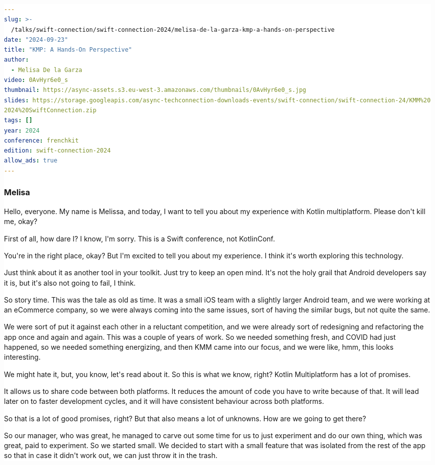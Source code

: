 ```yaml
---
slug: >-
  /talks/swift-connection/swift-connection-2024/melisa-de-la-garza-kmp-a-hands-on-perspective
date: "2024-09-23"
title: "KMP: A Hands-On Perspective"
author:
  - Melisa De la Garza
video: 0AvHyr6e0_s
thumbnail: https://async-assets.s3.eu-west-3.amazonaws.com/thumbnails/0AvHyr6e0_s.jpg
slides: https://storage.googleapis.com/async-techconnection-downloads-events/swift-connection/swift-connection-24/KMM%202024%20SwiftConnection.zip
tags: []
year: 2024
conference: frenchkit
edition: swift-connection-2024
allow_ads: true
---
```


### Melisa

Hello, everyone. My name is Melissa, and today, I want to tell you about my experience with Kotlin multiplatform. Please don't kill me, okay?

First of all, how dare I? I know, I'm sorry. This is a Swift conference, not KotlinConf.

You're in the right place, okay? But I'm excited to tell you about my experience. I think it's worth exploring this technology.

Just think about it as another tool in your toolkit. Just try to keep an open mind. It's not the holy grail that Android developers say it is, but it's also not going to fail, I think.

So story time. This was the tale as old as time. It was a small iOS team with a slightly larger Android team, and we were working at an eCommerce company, so we were always coming into the same issues, sort of having the similar bugs, but not quite the same.

We were sort of put it against each other in a reluctant competition, and we were already sort of redesigning and refactoring the app once and again and again. This was a couple of years of work. So we needed something fresh, and COVID had just happened, so we needed something energizing, and then KMM came into our focus, and we were like, hmm, this looks interesting.

We might hate it, but, you know, let's read about it. So this is what we know, right? Kotlin Multiplatform has a lot of promises.

It allows us to share code between both platforms. It reduces the amount of code you have to write because of that. It will lead later on to faster development cycles, and it will have consistent behaviour across both platforms.

So that is a lot of good promises, right? But that also means a lot of unknowns. How are we going to get there?

So our manager, who was great, he managed to carve out some time for us to just experiment and do our own thing, which was great, paid to experiment. So we started small. We decided to start with a small feature that was isolated from the rest of the app so that in case it didn't work out, we can just throw it in the trash.
